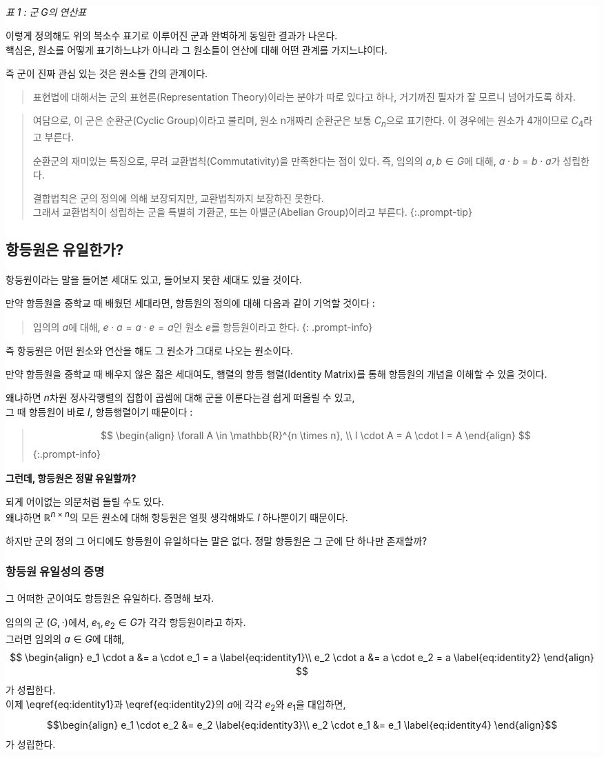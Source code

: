 _표 1 : 군 $G$의 연산표_

이렇게 정의해도 위의 복소수 표기로 이루어진 군과 완벽하게 동일한 결과가 나온다.  
핵심은, 원소를 어떻게 표기하느냐가 아니라 그 원소들이 연산에 대해 어떤 관계를 가지느냐이다.

즉 군이 진짜 관심 있는 것은 원소들 간의 관계이다. 

> 표현법에 대해서는 군의 표현론(Representation Theory)이라는 분야가 따로 있다고 하나, 거기까진 필자가 잘 모르니 넘어가도록 하자.

> 여담으로, 이 군은 순환군(Cyclic Group)이라고 불리며, 원소 n개짜리 순환군은 보통 $C_n$으로 표기한다.
> 이 경우에는 원소가 4개이므로 $C_4$라고 부른다.
> 
> 순환군의 재미있는 특징으로, 무려 교환법칙(Commutativity)을 만족한다는 점이 있다. 
> 즉, 임의의 $a, b \in G$에 대해, $a \cdot b = b \cdot a$가 성립한다.
> 
> 결합법칙은 군의 정의에 의해 보장되지만, 교환법칙까지 보장하진 못한다.  
> 그래서 교환법칙이 성립하는 군을 특별히 가환군, 또는 아벨군(Abelian Group)이라고 부른다.
{:.prompt-tip}

## 항등원은 유일한가?

항등원이라는 말을 들어본 세대도 있고, 들어보지 못한 세대도 있을 것이다. 

만약 항등원을 중학교 때 배웠던 세대라면, 항등원의 정의에 대해 다음과 같이 기억할 것이다 : 

> 임의의 $a$에 대해, $e \cdot a = a \cdot e = a$인 원소 $e$를 항등원이라고 한다.
{: .prompt-info}

즉 항등원은 어떤 원소와 연산을 해도 그 원소가 그대로 나오는 원소이다. 

만약 항등원을 중학교 때 배우지 않은 젊은 세대여도, 행렬의 항등 행렬(Identity Matrix)를 통해 항등원의 개념을 이해할 수 있을 것이다. 

왜냐하면 $n$차원 정사각행렬의 집합이 곱셈에 대해 군을 이룬다는걸 쉽게 떠올릴 수 있고,   
그 때 항등원이 바로 $I$, 항등행렬이기 때문이다 : 

> $$
> \begin{align}
> \forall A \in \mathbb{R}^{n \times n}, \\
> I \cdot A = A \cdot I = A
> \end{align}
> $$
{:.prompt-info}

**그런데, 항등원은 정말 유일할까?** 

되게 어이없는 의문처럼 들릴 수도 있다.  
왜냐하면 $\mathbb{R}^{n \times n}$의 모든 원소에 대해 항등원은 얼핏 생각해봐도 $I$ 하나뿐이기 때문이다.

하지만 군의 정의 그 어디에도 항등원이 유일하다는 말은 없다. 정말 항등원은 그 군에 단 하나만 존재할까?

###  항등원 유일성의 증명

그 어떠한 군이여도 항등원은 유일하다. 증명해 보자.

임의의 군 $(G, \cdot)$에서, $e_1, e_2 \in G$가 각각 항등원이라고 하자.  
그러면 임의의 $a \in G$에 대해,
$$
\begin{align}
e_1 \cdot a &= a \cdot e_1 = a \label{eq:identity1}\\
e_2 \cdot a &= a \cdot e_2 = a \label{eq:identity2}
\end{align}
$$
가 성립한다.  
이제 \eqref{eq:identity1}과 \eqref{eq:identity2}의 $a$에 각각 $e_2$와 $e_1$을 대입하면,
$$\begin{align}
e_1 \cdot e_2 &= e_2 \label{eq:identity3}\\
e_2 \cdot e_1 &= e_1 \label{eq:identity4}
\end{align}$$
가 성립한다.
